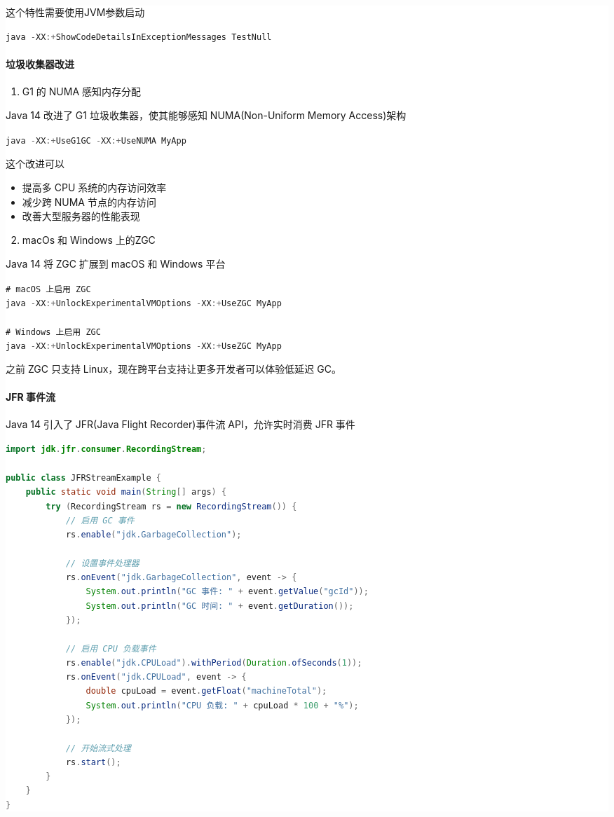 

这个特性需要使用JVM参数启动

```java
java -XX:+ShowCodeDetailsInExceptionMessages TestNull
```

#### 垃圾收集器改进

1. G1 的 NUMA 感知内存分配

Java 14 改进了 G1 垃圾收集器，使其能够感知 NUMA(Non-Uniform Memory Access)架构

```java
java -XX:+UseG1GC -XX:+UseNUMA MyApp
```

这个改进可以
- 提高多 CPU 系统的内存访问效率
- 减少跨 NUMA 节点的内存访问
- 改善大型服务器的性能表现

2. macOs 和 Windows 上的ZGC

Java 14 将 ZGC 扩展到 macOS 和 Windows 平台

```java
# macOS 上启用 ZGC  
java -XX:+UnlockExperimentalVMOptions -XX:+UseZGC MyApp  
  
# Windows 上启用 ZGC    
java -XX:+UnlockExperimentalVMOptions -XX:+UseZGC MyApp
```

之前 ZGC 只支持 Linux，现在跨平台支持让更多开发者可以体验低延迟 GC。

#### JFR 事件流

Java 14 引入了 JFR(Java Flight Recorder)事件流 API，允许实时消费 JFR 事件

```java
import jdk.jfr.consumer.RecordingStream;  
  
public class JFRStreamExample {  
    public static void main(String[] args) {  
        try (RecordingStream rs = new RecordingStream()) {  
            // 启用 GC 事件  
            rs.enable("jdk.GarbageCollection");  
              
            // 设置事件处理器  
            rs.onEvent("jdk.GarbageCollection", event -> {  
                System.out.println("GC 事件: " + event.getValue("gcId"));  
                System.out.println("GC 时间: " + event.getDuration());  
            });  
              
            // 启用 CPU 负载事件  
            rs.enable("jdk.CPULoad").withPeriod(Duration.ofSeconds(1));  
            rs.onEvent("jdk.CPULoad", event -> {  
                double cpuLoad = event.getFloat("machineTotal");  
                System.out.println("CPU 负载: " + cpuLoad * 100 + "%");  
            });  
              
            // 开始流式处理  
            rs.start();  
        }  
    }  
}
```
